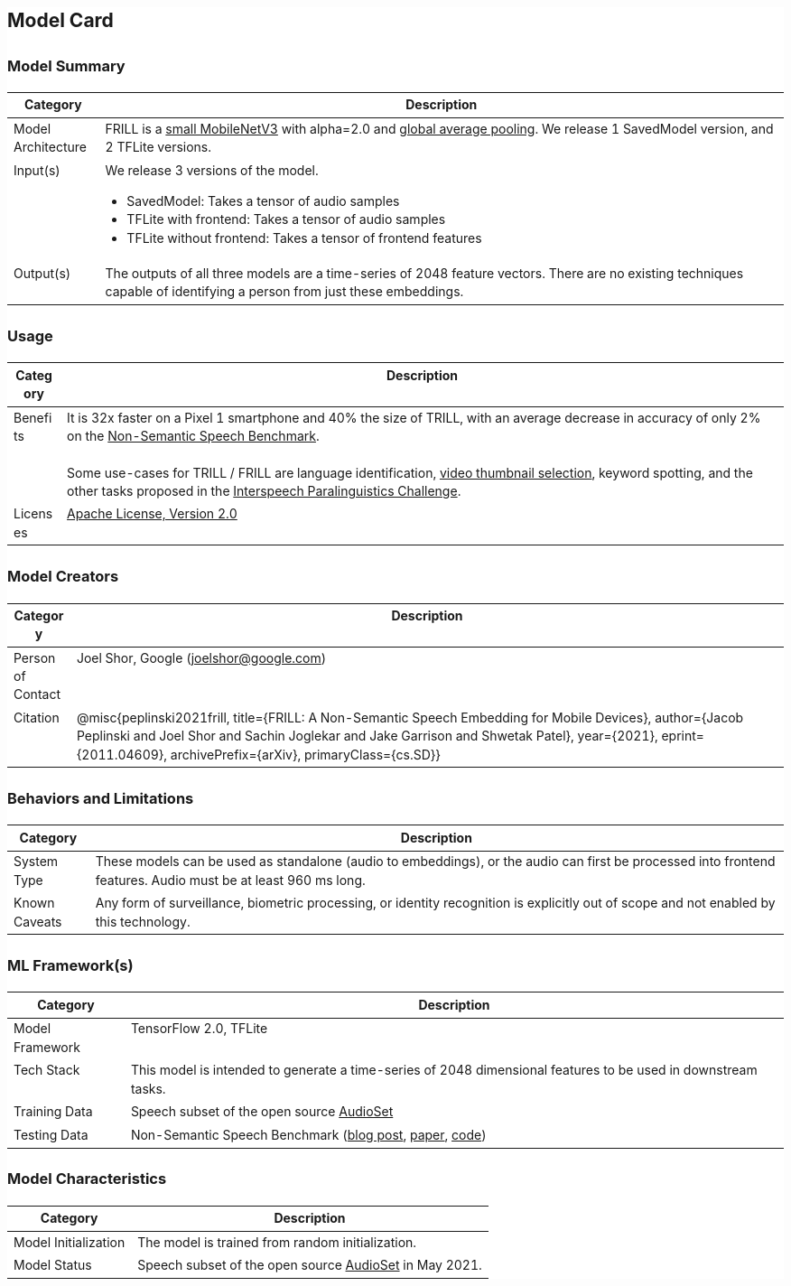 ## Model Card

### Model Summary

| Category | Description |
| ------   | ----------  |
| Model Architecture | FRILL is a [small MobileNetV3](https://arxiv.org/abs/1905.02244) with alpha=2.0 and [global average pooling](https://arxiv.org/abs/2011.04609). We release 1 SavedModel version, and 2 TFLite versions. |
| Input(s) | We release 3 versions of the model. <ul><li>SavedModel: Takes a tensor of audio samples</li><li>TFLite with frontend: Takes a tensor of audio samples</li><li>TFLite without frontend: Takes a tensor of frontend features</li></ul> |
| Output(s) | The outputs of all three models are a time-series of 2048 feature vectors. There are no existing techniques capable of identifying a person from just these embeddings. |

### Usage

| Category | Description |
| ------   | ----------  |
| Benefits | It is 32x faster on a Pixel 1 smartphone and 40% the size of TRILL, with an average decrease in accuracy of only 2% on the [Non-Semantic Speech Benchmark](https://arxiv.org/abs/2002.12764). <br><br>Some use-cases for TRILL / FRILL are language identification, [video thumbnail selection](https://www.prophy.science/article/120031192), keyword spotting, and the other tasks proposed in the [Interspeech Paralinguistics Challenge](http://www.compare.openaudio.eu/tasks/). |
| Licenses | [Apache License, Version 2.0](https://www.apache.org/licenses/LICENSE-2.0.html) |

### Model Creators

| Category | Description |
| ------   | ----------  |
| Person of Contact | Joel Shor, Google (joelshor@google.com) |
| Citation | @misc{peplinski2021frill, title={FRILL: A Non-Semantic Speech Embedding for Mobile Devices}, author={Jacob Peplinski and Joel Shor and Sachin Joglekar and Jake Garrison and Shwetak Patel}, year={2021}, eprint={2011.04609}, archivePrefix={arXiv}, primaryClass={cs.SD}} |

### Behaviors and Limitations

| Category | Description |
| ------   | ----------  |
| System Type | These models can be used as standalone (audio to embeddings), or the audio can first be processed into frontend features. Audio must be at least 960 ms long. |
| Known Caveats | Any form of surveillance, biometric processing, or identity recognition is explicitly out of scope and not enabled by this technology. |

### ML Framework(s)

| Category | Description |
| ------   | ----------  |
| Model Framework | TensorFlow 2.0, TFLite |
| Tech Stack | This model is intended to generate a time-series of 2048 dimensional features to be used in downstream tasks. |
| Training Data | Speech subset of the open source [AudioSet](https://research.google.com/audioset/) |
| Testing Data | Non-Semantic Speech Benchmark ([blog post](https://ai.googleblog.com/2020/06/improving-speech-representations-and.html), [paper](http://www.interspeech2020.org/uploadfile/pdf/Mon-1-4-1.pdf), [code](https://github.com/google-research/google-research/tree/master/non_semantic_speech_benchmark/eval_embedding)) |

### Model Characteristics

| Category | Description |
| ------   | ----------  |
| Model Initialization | The model is trained from random initialization. |
| Model Status | Speech subset of the open source [AudioSet](https://research.google.com/audioset/) in May 2021. |
